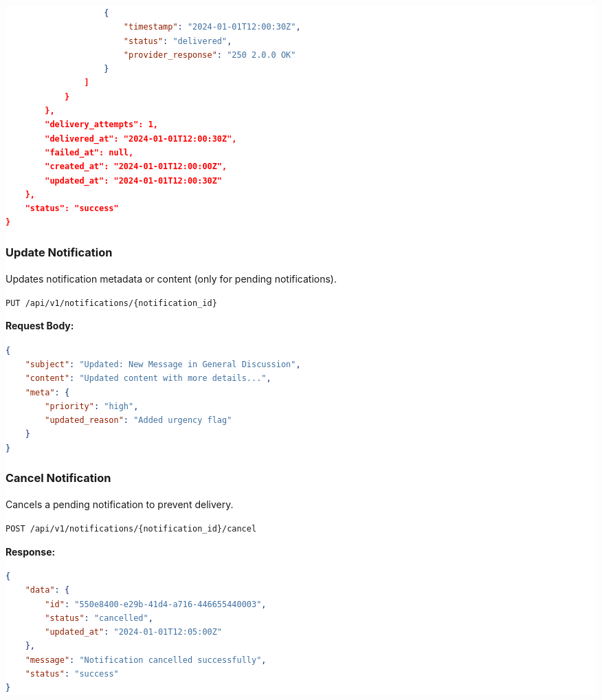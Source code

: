 ```json
					{
						"timestamp": "2024-01-01T12:00:30Z",
						"status": "delivered",
						"provider_response": "250 2.0.0 OK"
					}
				]
			}
		},
		"delivery_attempts": 1,
		"delivered_at": "2024-01-01T12:00:30Z",
		"failed_at": null,
		"created_at": "2024-01-01T12:00:00Z",
		"updated_at": "2024-01-01T12:00:30Z"
	},
	"status": "success"
}
```

### Update Notification

Updates notification metadata or content (only for pending notifications).

```http
PUT /api/v1/notifications/{notification_id}
```

**Request Body:**

```json
{
	"subject": "Updated: New Message in General Discussion",
	"content": "Updated content with more details...",
	"meta": {
		"priority": "high",
		"updated_reason": "Added urgency flag"
	}
}
```

### Cancel Notification

Cancels a pending notification to prevent delivery.

```http
POST /api/v1/notifications/{notification_id}/cancel
```

**Response:**

```json
{
	"data": {
		"id": "550e8400-e29b-41d4-a716-446655440003",
		"status": "cancelled",
		"updated_at": "2024-01-01T12:05:00Z"
	},
	"message": "Notification cancelled successfully",
	"status": "success"
}
```
